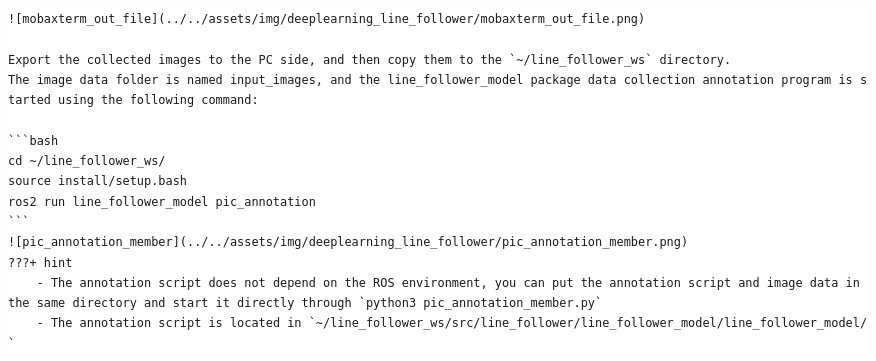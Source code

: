     ![mobaxterm_out_file](../../assets/img/deeplearning_line_follower/mobaxterm_out_file.png)

    Export the collected images to the PC side, and then copy them to the `~/line_follower_ws` directory.
    The image data folder is named input_images, and the line_follower_model package data collection annotation program is started using the following command:
    
    ```bash
    cd ~/line_follower_ws/
    source install/setup.bash
    ros2 run line_follower_model pic_annotation
    ```
    ![pic_annotation_member](../../assets/img/deeplearning_line_follower/pic_annotation_member.png)
    ???+ hint
        - The annotation script does not depend on the ROS environment, you can put the annotation script and image data in the same directory and start it directly through `python3 pic_annotation_member.py`
        - The annotation script is located in `~/line_follower_ws/src/line_follower/line_follower_model/line_follower_model/`